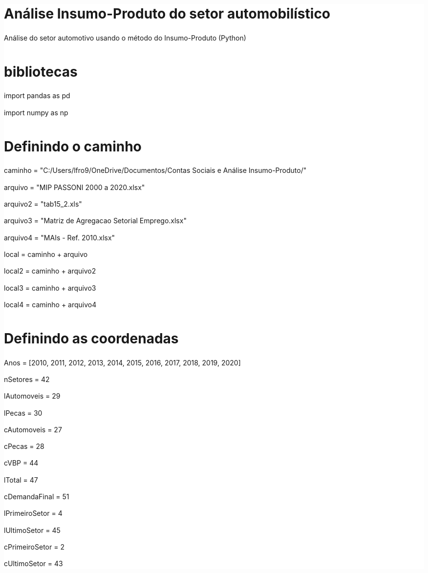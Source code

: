 # Análise Insumo-Produto do setor automobilístico
Análise do setor automotivo usando o método do Insumo-Produto (Python)

# bibliotecas

import pandas as pd

import numpy as np

# Definindo o caminho

caminho = "C:/Users/lfro9/OneDrive/Documentos/Contas Sociais e Análise Insumo-Produto/"

arquivo = "MIP PASSONI 2000 a 2020.xlsx"

arquivo2 = "tab15_2.xls"

arquivo3 = "Matriz de Agregacao Setorial Emprego.xlsx"

arquivo4 = "MAIs - Ref. 2010.xlsx"

local = caminho + arquivo

local2 = caminho + arquivo2

local3 = caminho + arquivo3

local4 = caminho + arquivo4

# Definindo as coordenadas

Anos = [2010, 2011, 2012, 2013, 2014, 2015, 2016, 2017, 2018, 2019, 2020]

nSetores = 42

lAutomoveis = 29

lPecas = 30

cAutomoveis = 27

cPecas = 28

cVBP = 44

lTotal = 47

cDemandaFinal = 51

lPrimeiroSetor = 4

lUltimoSetor = 45

cPrimeiroSetor = 2

cUltimoSetor = 43
